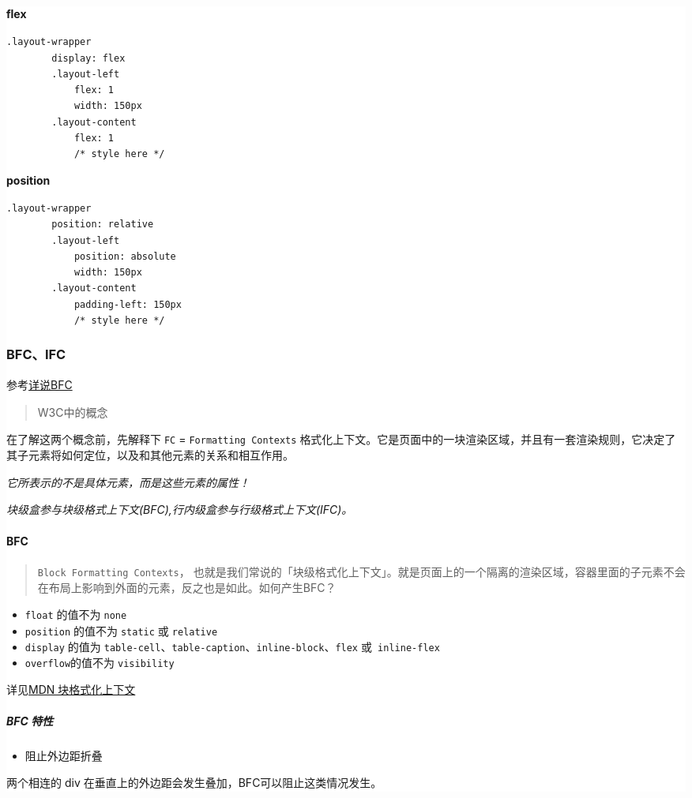 **flex**

```
.layout-wrapper
        display: flex
        .layout-left
            flex: 1
            width: 150px
        .layout-content
            flex: 1
            /* style here */
```

**position**

```
.layout-wrapper
        position: relative
        .layout-left
            position: absolute
            width: 150px
        .layout-content
            padding-left: 150px
            /* style here */

```

### BFC、IFC

参考[详说BFC](http://kayosite.com/block-formatting-contexts-in-detail.html)

> W3C中的概念

在了解这两个概念前，先解释下 `FC` = `Formatting Contexts` 格式化上下文。它是页面中的一块渲染区域，并且有一套渲染规则，它决定了其子元素将如何定位，以及和其他元素的关系和相互作用。

*它所表示的不是具体元素，而是这些元素的属性！*

*块级盒参与块级格式上下文(BFC),行内级盒参与行级格式上下文(IFC)。*

#### BFC

> `Block Formatting Contexts`， 也就是我们常说的「块级格式化上下文」。就是页面上的一个隔离的渲染区域，容器里面的子元素不会在布局上影响到外面的元素，反之也是如此。如何产生BFC？

- `float` 的值不为 `none`
- `position` 的值不为 `static` 或 `relative`
- `display` 的值为 `table-cell`、`table-caption`、`inline-block`、`flex` 或` inline-flex`
- `overflow`的值不为 `visibility`

详见[MDN 块格式化上下文](https://developer.mozilla.org/zh-CN/docs/Web/Guide/CSS/Block_formatting_context)

##### BFC 特性

- 阻止外边距折叠

两个相连的 div 在垂直上的外边距会发生叠加，BFC可以阻止这类情况发生。
